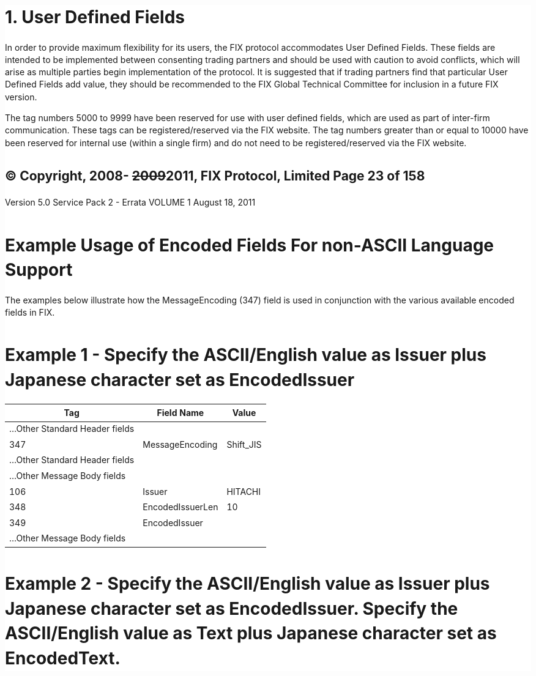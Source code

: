 # 1. User Defined Fields

In order to provide maximum flexibility for its users, the FIX protocol accommodates User Defined Fields. These fields are intended to be implemented between consenting trading partners and should be used with caution to avoid conflicts, which will arise as multiple parties begin implementation of the protocol. It is suggested that if trading partners find that particular User Defined Fields add value, they should be recommended to the FIX Global Technical Committee for inclusion in a future FIX version.

The tag numbers 5000 to 9999 have been reserved for use with user defined fields, which are used as part of inter-firm communication. These tags can be registered/reserved via the FIX website. The tag numbers greater than or equal to 10000 have been reserved for internal use (within a single firm) and do not need to be registered/reserved via the FIX website.

© Copyright, 2008- ~~2009~~2011, FIX Protocol, Limited                                         Page 23 of 158
---
Version 5.0 Service Pack 2 - Errata   VOLUME 1                                           August 18, 2011

# Example Usage of Encoded Fields For non-ASCII Language Support

The examples below illustrate how the MessageEncoding (347) field is used in conjunction with the various available encoded fields in FIX.

# Example 1 - Specify the ASCII/English value as Issuer plus Japanese character set as EncodedIssuer

| Tag                           | Field Name       | Value      |
| ----------------------------- | ---------------- | ---------- |
| …Other Standard Header fields |                  |            |
| 347                           | MessageEncoding  | Shift\_JIS |
| …Other Standard Header fields |                  |            |
| …Other Message Body fields    |                  |            |
| 106                           | Issuer           | HITACHI    |
| 348                           | EncodedIssuerLen | 10         |
| 349                           | EncodedIssuer    |            |
| …Other Message Body fields    |                  |            |

# Example 2 - Specify the ASCII/English value as Issuer plus Japanese character set as EncodedIssuer. Specify the ASCII/English value as Text plus Japanese character set as EncodedText.
